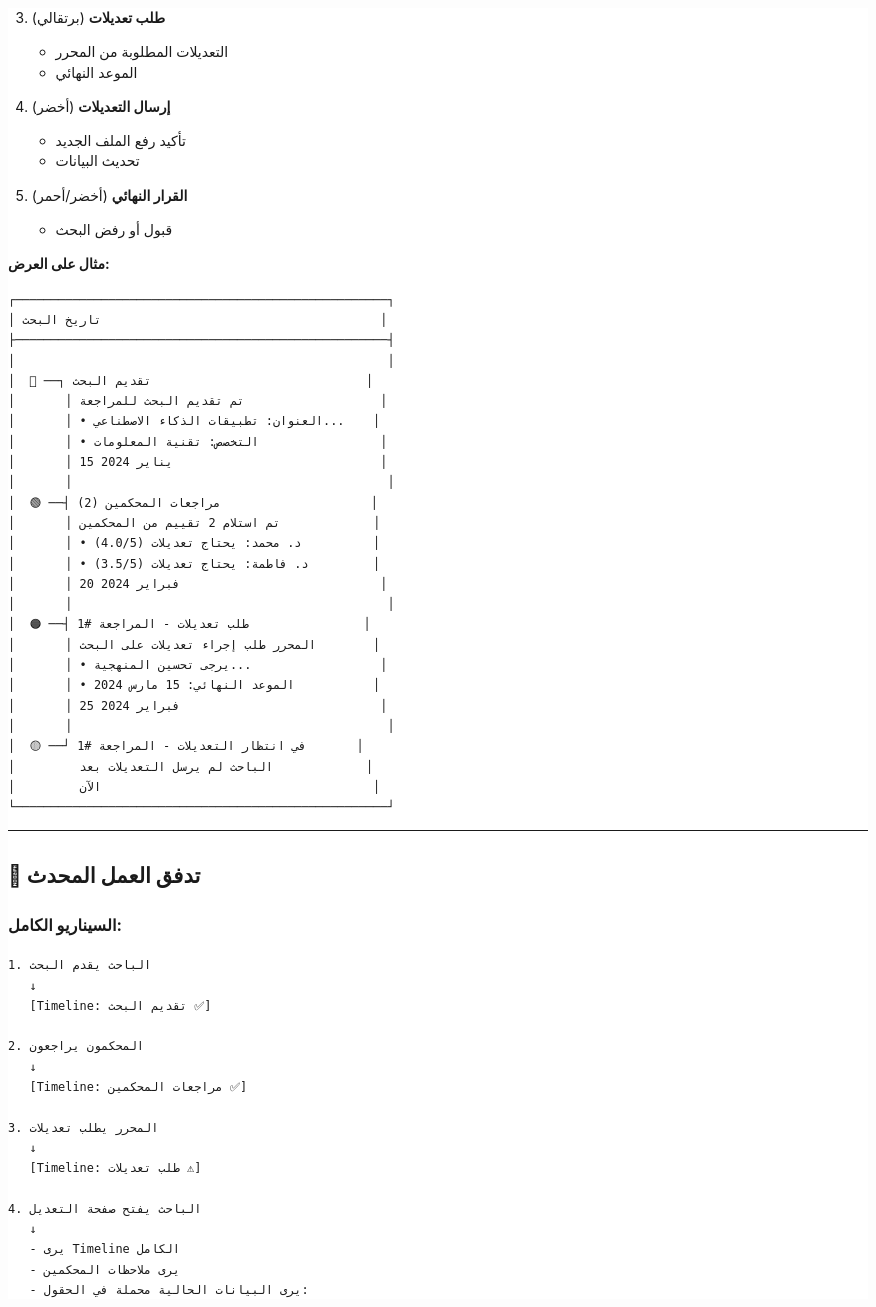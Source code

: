 3. **طلب تعديلات** (برتقالي)
   - التعديلات المطلوبة من المحرر
   - الموعد النهائي
   
4. **إرسال التعديلات** (أخضر)
   - تأكيد رفع الملف الجديد
   - تحديث البيانات
   
5. **القرار النهائي** (أخضر/أحمر)
   - قبول أو رفض البحث

**مثال على العرض:**
```
┌────────────────────────────────────────────────────┐
│ تاريخ البحث                                       │
├────────────────────────────────────────────────────┤
│                                                    │
│  🔵 ──┐ تقديم البحث                              │
│       │ تم تقديم البحث للمراجعة                   │
│       │ • العنوان: تطبيقات الذكاء الاصطناعي...    │
│       │ • التخصص: تقنية المعلومات                 │
│       │ 15 يناير 2024                             │
│       │                                            │
│  🟢 ──┤ مراجعات المحكمين (2)                     │
│       │ تم استلام 2 تقييم من المحكمين             │
│       │ • د. محمد: يحتاج تعديلات (4.0/5)          │
│       │ • د. فاطمة: يحتاج تعديلات (3.5/5)         │
│       │ 20 فبراير 2024                            │
│       │                                            │
│  🟠 ──┤ طلب تعديلات - المراجعة #1                │
│       │ المحرر طلب إجراء تعديلات على البحث        │
│       │ • يرجى تحسين المنهجية...                  │
│       │ • الموعد النهائي: 15 مارس 2024           │
│       │ 25 فبراير 2024                            │
│       │                                            │
│  🟡 ──┘ في انتظار التعديلات - المراجعة #1       │
│         الباحث لم يرسل التعديلات بعد             │
│         الآن                                      │
└────────────────────────────────────────────────────┘
```

---

## 🔄 تدفق العمل المحدث

### السيناريو الكامل:

```
1. الباحث يقدم البحث
   ↓
   [Timeline: تقديم البحث ✅]
   
2. المحكمون يراجعون
   ↓
   [Timeline: مراجعات المحكمين ✅]
   
3. المحرر يطلب تعديلات
   ↓
   [Timeline: طلب تعديلات ⚠️]
   
4. الباحث يفتح صفحة التعديل
   ↓
   - يرى Timeline الكامل
   - يرى ملاحظات المحكمين
   - يرى البيانات الحالية محملة في الحقول:
```